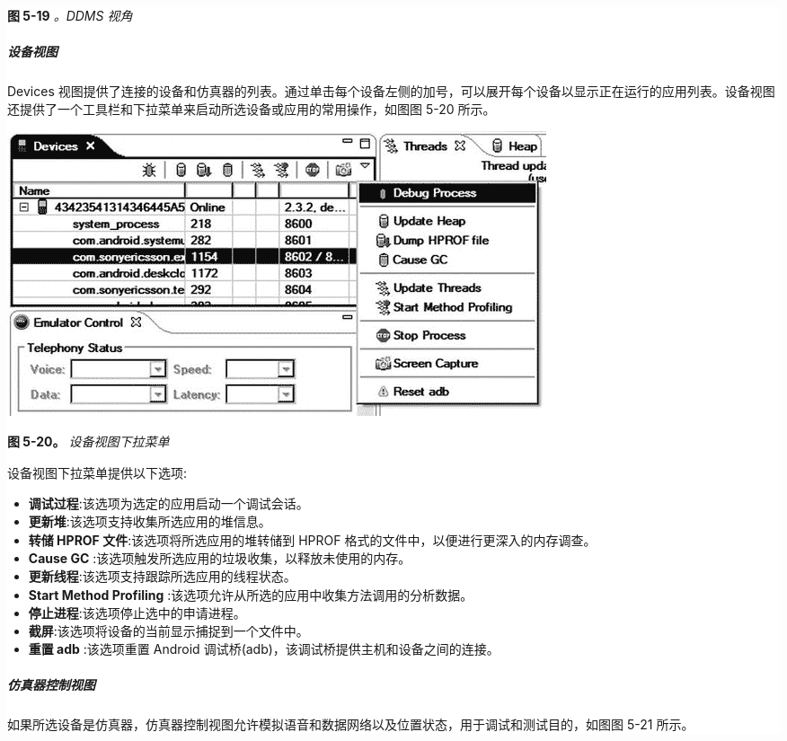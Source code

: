 **图 5-19** *。DDMS 视角*

##### 设备视图

Devices 视图提供了连接的设备和仿真器的列表。通过单击每个设备左侧的加号，可以展开每个设备以显示正在运行的应用列表。设备视图还提供了一个工具栏和下拉菜单来启动所选设备或应用的常用操作，如图图 5-20 所示。

![Image](img/9781430244349_Fig05-20.jpg)

**图 5-20。** *设备视图下拉菜单*

设备视图下拉菜单提供以下选项:

*   **调试过程**:该选项为选定的应用启动一个调试会话。
*   **更新堆**:该选项支持收集所选应用的堆信息。
*   **转储 HPROF 文件**:该选项将所选应用的堆转储到 HPROF 格式的文件中，以便进行更深入的内存调查。
*   **Cause GC** :该选项触发所选应用的垃圾收集，以释放未使用的内存。
*   **更新线程**:该选项支持跟踪所选应用的线程状态。
*   **Start Method Profiling** :该选项允许从所选的应用中收集方法调用的分析数据。
*   **停止进程**:该选项停止选中的申请进程。
*   **截屏**:该选项将设备的当前显示捕捉到一个文件中。
*   **重置 adb** :该选项重置 Android 调试桥(adb)，该调试桥提供主机和设备之间的连接。

##### 仿真器控制视图

如果所选设备是仿真器，仿真器控制视图允许模拟语音和数据网络以及位置状态，用于调试和测试目的，如图图 5-21 所示。
